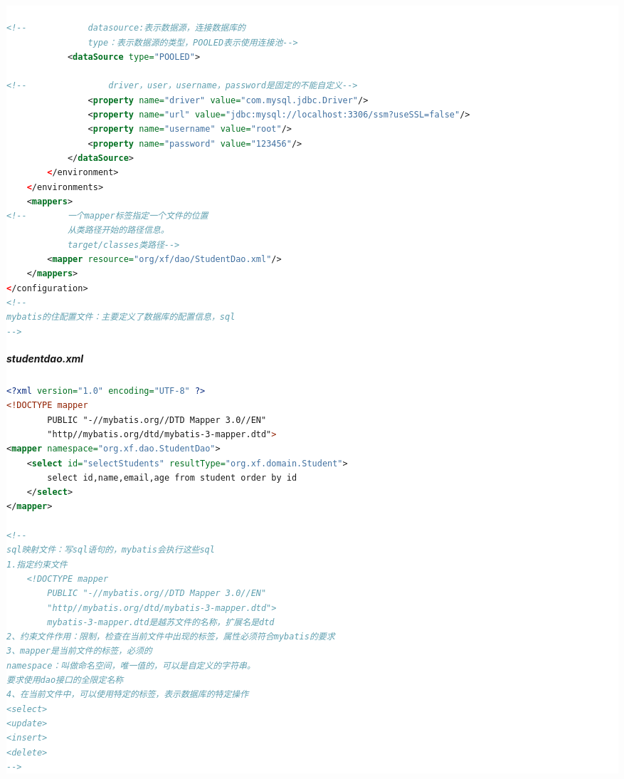 ```xml

<!--            datasource:表示数据源，连接数据库的
                type：表示数据源的类型，POOLED表示使用连接池-->
            <dataSource type="POOLED">

<!--                driver，user，username，password是固定的不能自定义-->
                <property name="driver" value="com.mysql.jdbc.Driver"/>
                <property name="url" value="jdbc:mysql://localhost:3306/ssm?useSSL=false"/>
                <property name="username" value="root"/>
                <property name="password" value="123456"/>
            </dataSource>
        </environment>
    </environments>
    <mappers>
<!--        一个mapper标签指定一个文件的位置
            从类路径开始的路径信息。
            target/classes类路径-->
        <mapper resource="org/xf/dao/StudentDao.xml"/>
    </mappers>
</configuration>
<!--
mybatis的住配置文件：主要定义了数据库的配置信息，sql
-->
```

##### studentdao.xml

```xml
<?xml version="1.0" encoding="UTF-8" ?>
<!DOCTYPE mapper
        PUBLIC "-//mybatis.org//DTD Mapper 3.0//EN"
        "http//mybatis.org/dtd/mybatis-3-mapper.dtd">
<mapper namespace="org.xf.dao.StudentDao">
    <select id="selectStudents" resultType="org.xf.domain.Student">
        select id,name,email,age from student order by id
    </select>
</mapper>

<!--
sql映射文件：写sql语句的，mybatis会执行这些sql
1.指定约束文件
    <!DOCTYPE mapper
        PUBLIC "-//mybatis.org//DTD Mapper 3.0//EN"
        "http//mybatis.org/dtd/mybatis-3-mapper.dtd">
        mybatis-3-mapper.dtd是越苏文件的名称，扩展名是dtd
2、约束文件作用：限制，检查在当前文件中出现的标签，属性必须符合mybatis的要求
3、mapper是当前文件的标签，必须的
namespace：叫做命名空间，唯一值的，可以是自定义的字符串。
要求使用dao接口的全限定名称
4、在当前文件中，可以使用特定的标签，表示数据库的特定操作
<select>
<update>
<insert>
<delete>
-->
```
